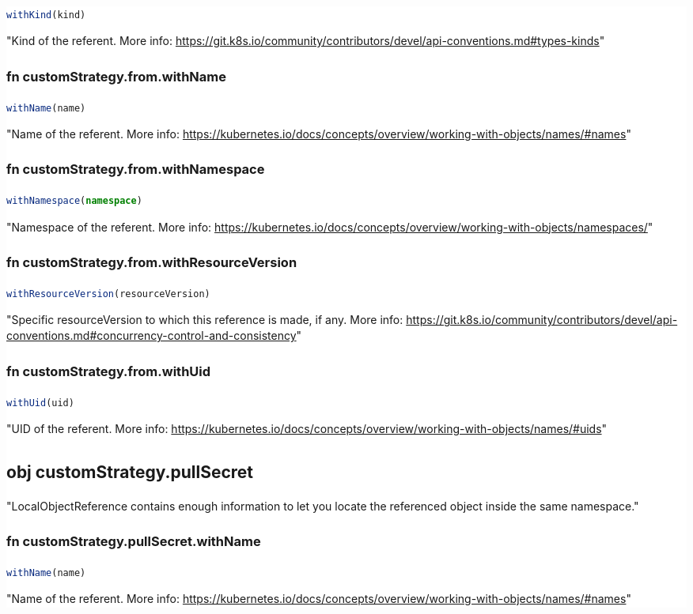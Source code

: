 ```ts
withKind(kind)
```

"Kind of the referent. More info: https://git.k8s.io/community/contributors/devel/api-conventions.md#types-kinds"

### fn customStrategy.from.withName

```ts
withName(name)
```

"Name of the referent. More info: https://kubernetes.io/docs/concepts/overview/working-with-objects/names/#names"

### fn customStrategy.from.withNamespace

```ts
withNamespace(namespace)
```

"Namespace of the referent. More info: https://kubernetes.io/docs/concepts/overview/working-with-objects/namespaces/"

### fn customStrategy.from.withResourceVersion

```ts
withResourceVersion(resourceVersion)
```

"Specific resourceVersion to which this reference is made, if any. More info: https://git.k8s.io/community/contributors/devel/api-conventions.md#concurrency-control-and-consistency"

### fn customStrategy.from.withUid

```ts
withUid(uid)
```

"UID of the referent. More info: https://kubernetes.io/docs/concepts/overview/working-with-objects/names/#uids"

## obj customStrategy.pullSecret

"LocalObjectReference contains enough information to let you locate the referenced object inside the same namespace."

### fn customStrategy.pullSecret.withName

```ts
withName(name)
```

"Name of the referent. More info: https://kubernetes.io/docs/concepts/overview/working-with-objects/names/#names"
